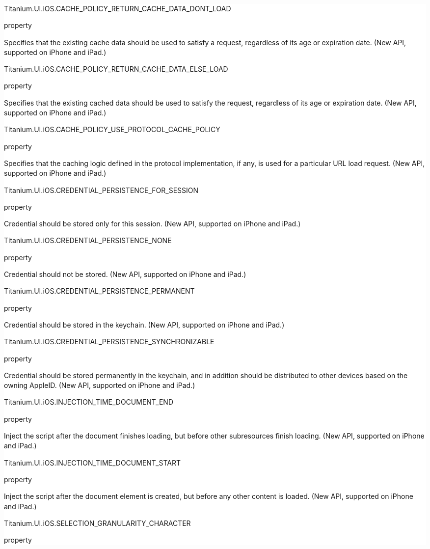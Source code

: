 Titanium.UI.iOS.CACHE\_POLICY\_RETURN\_CACHE\_DATA\_DONT\_LOAD

property

Specifies that the existing cache data should be used to satisfy a request, regardless of its age or expiration date. (New API, supported on iPhone and iPad.)

Titanium.UI.iOS.CACHE\_POLICY\_RETURN\_CACHE\_DATA\_ELSE\_LOAD

property

Specifies that the existing cached data should be used to satisfy the request, regardless of its age or expiration date. (New API, supported on iPhone and iPad.)

Titanium.UI.iOS.CACHE\_POLICY\_USE\_PROTOCOL\_CACHE\_POLICY

property

Specifies that the caching logic defined in the protocol implementation, if any, is used for a particular URL load request. (New API, supported on iPhone and iPad.)

Titanium.UI.iOS.CREDENTIAL\_PERSISTENCE\_FOR\_SESSION

property

Credential should be stored only for this session. (New API, supported on iPhone and iPad.)

Titanium.UI.iOS.CREDENTIAL\_PERSISTENCE\_NONE

property

Credential should not be stored. (New API, supported on iPhone and iPad.)

Titanium.UI.iOS.CREDENTIAL\_PERSISTENCE\_PERMANENT

property

Credential should be stored in the keychain. (New API, supported on iPhone and iPad.)

Titanium.UI.iOS.CREDENTIAL\_PERSISTENCE\_SYNCHRONIZABLE

property

Credential should be stored permanently in the keychain, and in addition should be distributed to other devices based on the owning AppleID. (New API, supported on iPhone and iPad.)

Titanium.UI.iOS.INJECTION\_TIME\_DOCUMENT\_END

property

Inject the script after the document finishes loading, but before other subresources finish loading. (New API, supported on iPhone and iPad.)

Titanium.UI.iOS.INJECTION\_TIME\_DOCUMENT\_START

property

Inject the script after the document element is created, but before any other content is loaded. (New API, supported on iPhone and iPad.)

Titanium.UI.iOS.SELECTION\_GRANULARITY\_CHARACTER

property
